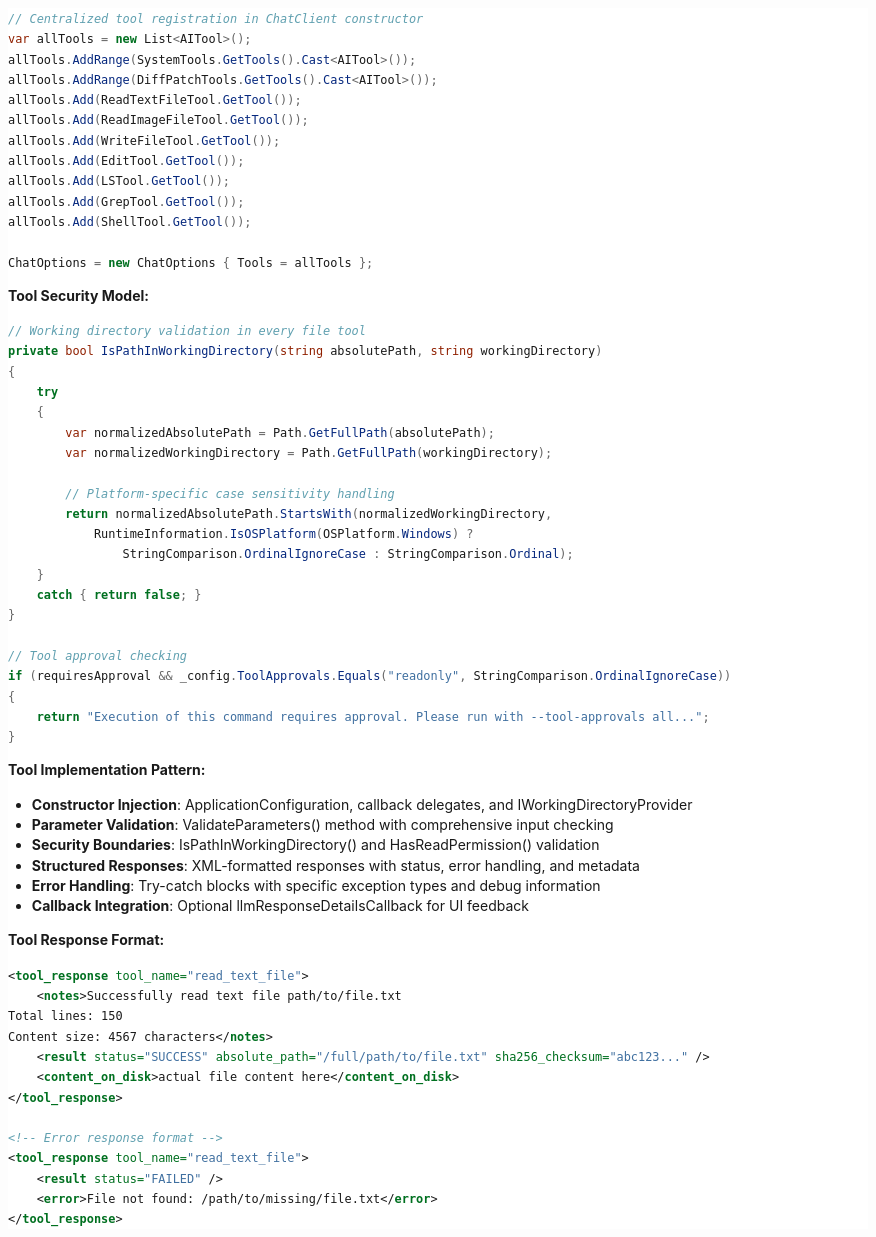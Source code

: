 ```csharp
// Centralized tool registration in ChatClient constructor
var allTools = new List<AITool>();
allTools.AddRange(SystemTools.GetTools().Cast<AITool>());
allTools.AddRange(DiffPatchTools.GetTools().Cast<AITool>());
allTools.Add(ReadTextFileTool.GetTool());
allTools.Add(ReadImageFileTool.GetTool());
allTools.Add(WriteFileTool.GetTool());
allTools.Add(EditTool.GetTool());
allTools.Add(LSTool.GetTool());
allTools.Add(GrepTool.GetTool());
allTools.Add(ShellTool.GetTool());

ChatOptions = new ChatOptions { Tools = allTools };
```

**Tool Security Model:**
```csharp
// Working directory validation in every file tool
private bool IsPathInWorkingDirectory(string absolutePath, string workingDirectory)
{
    try
    {
        var normalizedAbsolutePath = Path.GetFullPath(absolutePath);
        var normalizedWorkingDirectory = Path.GetFullPath(workingDirectory);

        // Platform-specific case sensitivity handling
        return normalizedAbsolutePath.StartsWith(normalizedWorkingDirectory, 
            RuntimeInformation.IsOSPlatform(OSPlatform.Windows) ? 
                StringComparison.OrdinalIgnoreCase : StringComparison.Ordinal);
    }
    catch { return false; }
}

// Tool approval checking
if (requiresApproval && _config.ToolApprovals.Equals("readonly", StringComparison.OrdinalIgnoreCase))
{
    return "Execution of this command requires approval. Please run with --tool-approvals all...";
}
```

**Tool Implementation Pattern:**
- **Constructor Injection**: ApplicationConfiguration, callback delegates, and IWorkingDirectoryProvider
- **Parameter Validation**: ValidateParameters() method with comprehensive input checking
- **Security Boundaries**: IsPathInWorkingDirectory() and HasReadPermission() validation
- **Structured Responses**: XML-formatted responses with status, error handling, and metadata
- **Error Handling**: Try-catch blocks with specific exception types and debug information
- **Callback Integration**: Optional llmResponseDetailsCallback for UI feedback

**Tool Response Format:**
```xml
<tool_response tool_name="read_text_file">
    <notes>Successfully read text file path/to/file.txt
Total lines: 150
Content size: 4567 characters</notes>
    <result status="SUCCESS" absolute_path="/full/path/to/file.txt" sha256_checksum="abc123..." />
    <content_on_disk>actual file content here</content_on_disk>
</tool_response>

<!-- Error response format -->
<tool_response tool_name="read_text_file">
    <result status="FAILED" />
    <error>File not found: /path/to/missing/file.txt</error>
</tool_response>
```